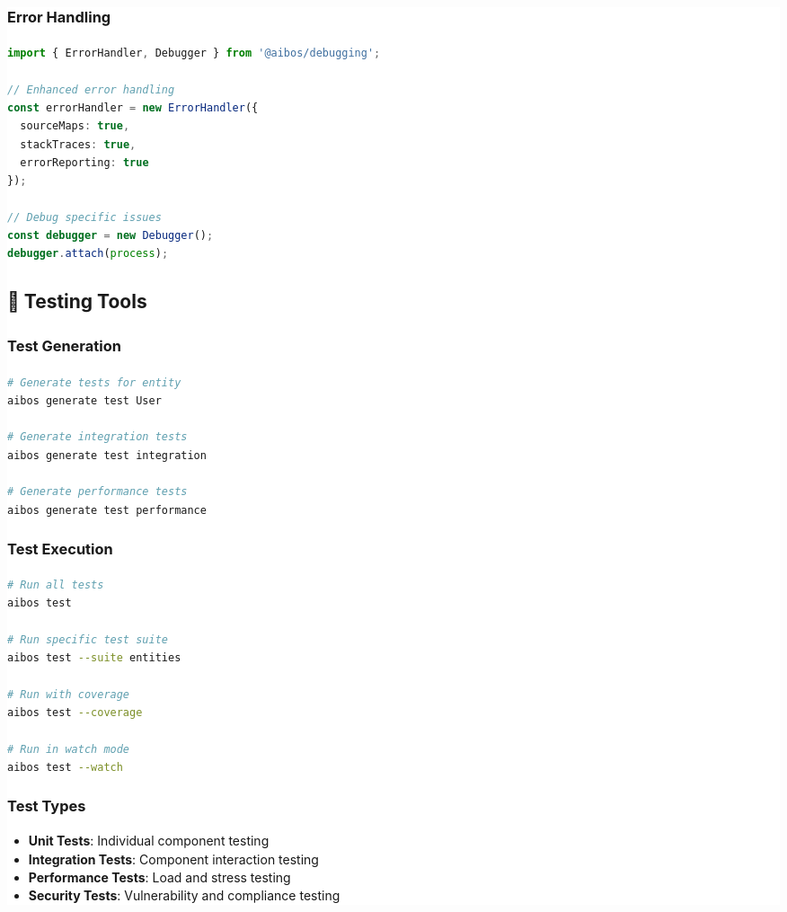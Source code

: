 ### Error Handling

```typescript
import { ErrorHandler, Debugger } from '@aibos/debugging';

// Enhanced error handling
const errorHandler = new ErrorHandler({
  sourceMaps: true,
  stackTraces: true,
  errorReporting: true
});

// Debug specific issues
const debugger = new Debugger();
debugger.attach(process);
```

## 🧪 Testing Tools

### Test Generation

```bash
# Generate tests for entity
aibos generate test User

# Generate integration tests
aibos generate test integration

# Generate performance tests
aibos generate test performance
```

### Test Execution

```bash
# Run all tests
aibos test

# Run specific test suite
aibos test --suite entities

# Run with coverage
aibos test --coverage

# Run in watch mode
aibos test --watch
```

### Test Types

- **Unit Tests**: Individual component testing
- **Integration Tests**: Component interaction testing
- **Performance Tests**: Load and stress testing
- **Security Tests**: Vulnerability and compliance testing
